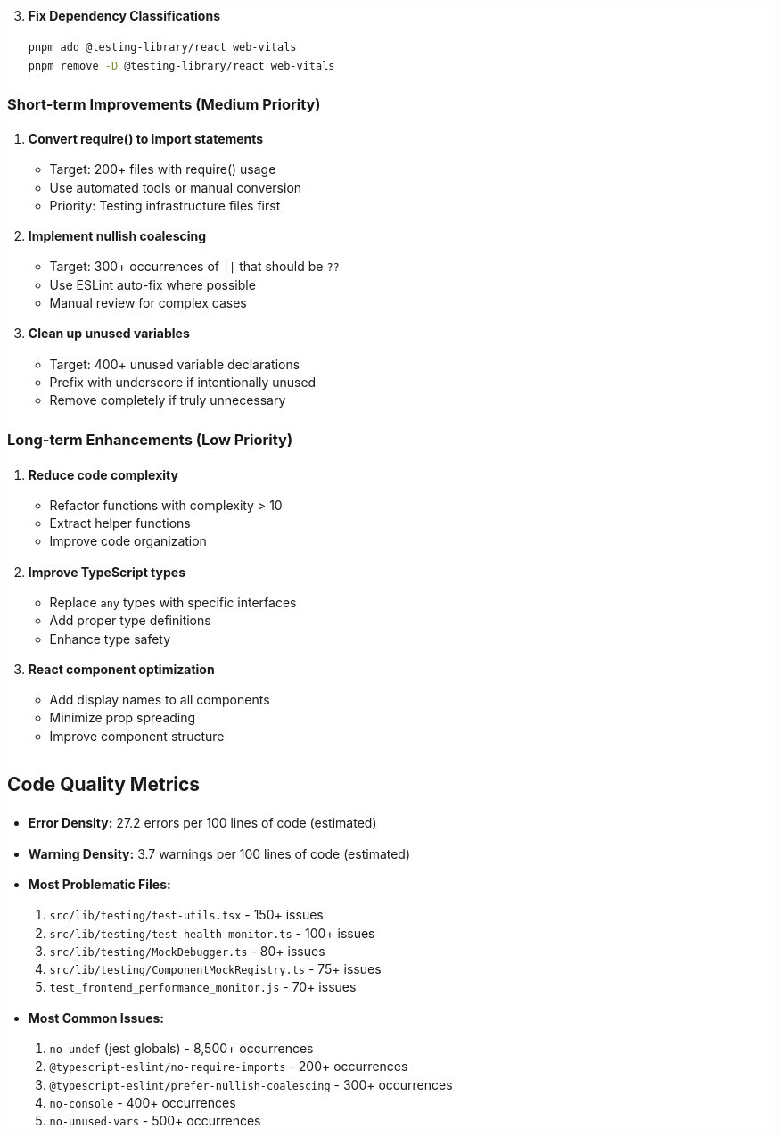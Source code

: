 3. **Fix Dependency Classifications**
   ```bash
   pnpm add @testing-library/react web-vitals
   pnpm remove -D @testing-library/react web-vitals
   ```

### Short-term Improvements (Medium Priority)

1. **Convert require() to import statements**
   - Target: 200+ files with require() usage
   - Use automated tools or manual conversion
   - Priority: Testing infrastructure files first

2. **Implement nullish coalescing**
   - Target: 300+ occurrences of `||` that should be `??`
   - Use ESLint auto-fix where possible
   - Manual review for complex cases

3. **Clean up unused variables**
   - Target: 400+ unused variable declarations
   - Prefix with underscore if intentionally unused
   - Remove completely if truly unnecessary

### Long-term Enhancements (Low Priority)

1. **Reduce code complexity**
   - Refactor functions with complexity > 10
   - Extract helper functions
   - Improve code organization

2. **Improve TypeScript types**
   - Replace `any` types with specific interfaces
   - Add proper type definitions
   - Enhance type safety

3. **React component optimization**
   - Add display names to all components
   - Minimize prop spreading
   - Improve component structure

## Code Quality Metrics

- **Error Density:** 27.2 errors per 100 lines of code (estimated)
- **Warning Density:** 3.7 warnings per 100 lines of code (estimated)
- **Most Problematic Files:** 
  1. `src/lib/testing/test-utils.tsx` - 150+ issues
  2. `src/lib/testing/test-health-monitor.ts` - 100+ issues
  3. `src/lib/testing/MockDebugger.ts` - 80+ issues
  4. `src/lib/testing/ComponentMockRegistry.ts` - 75+ issues
  5. `test_frontend_performance_monitor.js` - 70+ issues

- **Most Common Issues:**
  1. `no-undef` (jest globals) - 8,500+ occurrences
  2. `@typescript-eslint/no-require-imports` - 200+ occurrences
  3. `@typescript-eslint/prefer-nullish-coalescing` - 300+ occurrences
  4. `no-console` - 400+ occurrences
  5. `no-unused-vars` - 500+ occurrences
